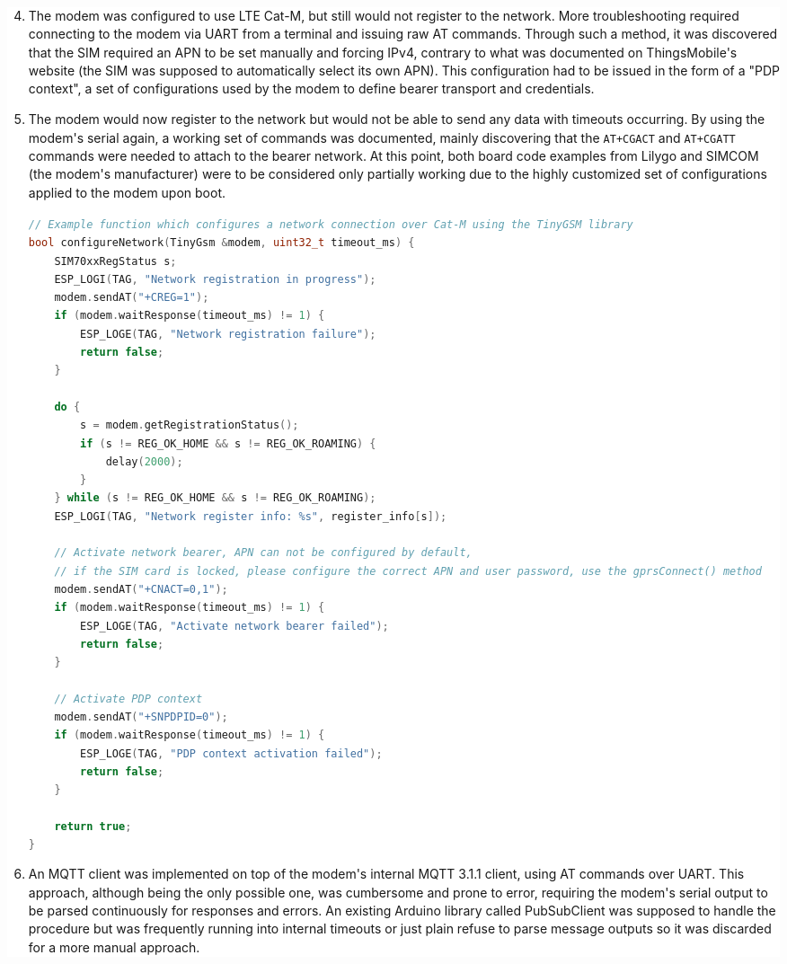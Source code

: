 4. The modem was configured to use LTE Cat-M, but still would not register to the network. More troubleshooting required connecting to the modem via UART from a terminal and issuing raw AT commands. Through such a method, it was discovered that the SIM required an APN to be set manually and forcing IPv4, contrary to what was documented on ThingsMobile's website (the SIM was supposed to automatically select its own APN). This configuration had to be issued in the form of a "PDP context", a set of configurations used by the modem to define bearer transport and credentials.
5. The modem would now register to the network but would not be able to send any data with timeouts occurring. By using the modem's serial again, a working set of commands was documented, mainly discovering that the `AT+CGACT` and `AT+CGATT` commands were needed to attach to the bearer network. At this point, both board code examples from Lilygo and SIMCOM (the modem's manufacturer) were to be considered only partially working due to the highly customized set of configurations applied to the modem upon boot.

    ```c
    // Example function which configures a network connection over Cat-M using the TinyGSM library
    bool configureNetwork(TinyGsm &modem, uint32_t timeout_ms) {
        SIM70xxRegStatus s;
        ESP_LOGI(TAG, "Network registration in progress");
        modem.sendAT("+CREG=1");
        if (modem.waitResponse(timeout_ms) != 1) {
            ESP_LOGE(TAG, "Network registration failure");
            return false;
        }

        do {
            s = modem.getRegistrationStatus();
            if (s != REG_OK_HOME && s != REG_OK_ROAMING) {
                delay(2000);
            }
        } while (s != REG_OK_HOME && s != REG_OK_ROAMING);
        ESP_LOGI(TAG, "Network register info: %s", register_info[s]);

        // Activate network bearer, APN can not be configured by default,
        // if the SIM card is locked, please configure the correct APN and user password, use the gprsConnect() method
        modem.sendAT("+CNACT=0,1");
        if (modem.waitResponse(timeout_ms) != 1) {
            ESP_LOGE(TAG, "Activate network bearer failed");
            return false;
        }

        // Activate PDP context
        modem.sendAT("+SNPDPID=0");
        if (modem.waitResponse(timeout_ms) != 1) {
            ESP_LOGE(TAG, "PDP context activation failed");
            return false;
        }

        return true;
    }
    ```

6. An MQTT client was implemented on top of the modem's internal MQTT 3.1.1 client, using AT commands over UART. This approach, although being the only possible one, was cumbersome and prone to error, requiring the modem's serial output to be parsed continuously for responses and errors. An existing Arduino library called PubSubClient was supposed to handle the procedure but was frequently running into internal timeouts or just plain refuse to parse message outputs so it was discarded for a more manual approach.
